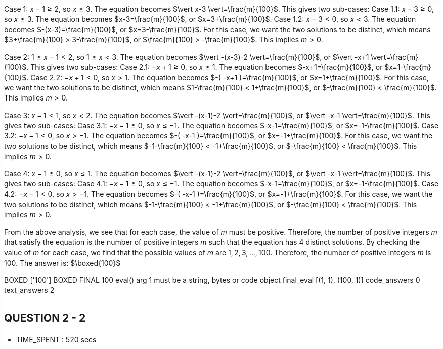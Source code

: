 Case 1: $x-1 \ge 2$, so $x \ge 3$. The equation becomes $\vert x-3 \vert=\frac{m}{100}$.
This gives two sub-cases:
Case 1.1: $x-3 \ge 0$, so $x \ge 3$. The equation becomes $x-3=\frac{m}{100}$, or $x=3+\frac{m}{100}$.
Case 1.2: $x-3 < 0$, so $x < 3$. The equation becomes $-(x-3)=\frac{m}{100}$, or $x=3-\frac{m}{100}$.
For this case, we want the two solutions to be distinct, which means $3+\frac{m}{100} > 3-\frac{m}{100}$, or $\frac{m}{100} > -\frac{m}{100}$. This implies $m > 0$.

Case 2: $1 \le x-1 < 2$, so $1 \le x < 3$. The equation becomes $\vert -(x-3)-2 \vert=\frac{m}{100}$, or $\vert -x+1 \vert=\frac{m}{100}$.
This gives two sub-cases:
Case 2.1: $-x+1 \ge 0$, so $x \le 1$. The equation becomes $-x+1=\frac{m}{100}$, or $x=1-\frac{m}{100}$.
Case 2.2: $-x+1 < 0$, so $x > 1$. The equation becomes $-( -x+1 )=\frac{m}{100}$, or $x=1+\frac{m}{100}$.
For this case, we want the two solutions to be distinct, which means $1-\frac{m}{100} < 1+\frac{m}{100}$, or $-\frac{m}{100} < \frac{m}{100}$. This implies $m > 0$.

Case 3: $x-1 < 1$, so $x < 2$. The equation becomes $\vert -(x-1)-2 \vert=\frac{m}{100}$, or $\vert -x-1 \vert=\frac{m}{100}$.
This gives two sub-cases:
Case 3.1: $-x-1 \ge 0$, so $x \le -1$. The equation becomes $-x-1=\frac{m}{100}$, or $x=-1-\frac{m}{100}$.
Case 3.2: $-x-1 < 0$, so $x > -1$. The equation becomes $-( -x-1 )=\frac{m}{100}$, or $x=-1+\frac{m}{100}$.
For this case, we want the two solutions to be distinct, which means $-1-\frac{m}{100} < -1+\frac{m}{100}$, or $-\frac{m}{100} < \frac{m}{100}$. This implies $m > 0$.

Case 4: $x-1 \le 0$, so $x \le 1$. The equation becomes $\vert -(x-1)-2 \vert=\frac{m}{100}$, or $\vert -x-1 \vert=\frac{m}{100}$.
This gives two sub-cases:
Case 4.1: $-x-1 \ge 0$, so $x \le -1$. The equation becomes $-x-1=\frac{m}{100}$, or $x=-1-\frac{m}{100}$.
Case 4.2: $-x-1 < 0$, so $x > -1$. The equation becomes $-( -x-1 )=\frac{m}{100}$, or $x=-1+\frac{m}{100}$.
For this case, we want the two solutions to be distinct, which means $-1-\frac{m}{100} < -1+\frac{m}{100}$, or $-\frac{m}{100} < \frac{m}{100}$. This implies $m > 0$.

From the above analysis, we see that for each case, the value of $m$ must be positive. Therefore, the number of positive integers $m$ that satisfy the equation is the number of positive integers $m$ such that the equation has 4 distinct solutions.
By checking the value of $m$ for each case, we find that the possible values of $m$ are $1, 2, 3, ..., 100$. Therefore, the number of positive integers $m$ is $100$. The answer is: $\boxed{100}$

BOXED ['100']
BOXED FINAL 100
eval() arg 1 must be a string, bytes or code object final_eval
[(1, 1), (100, 1)]
code_answers 0 text_answers 2



## QUESTION 2 - 2 
- TIME_SPENT : 520 secs
